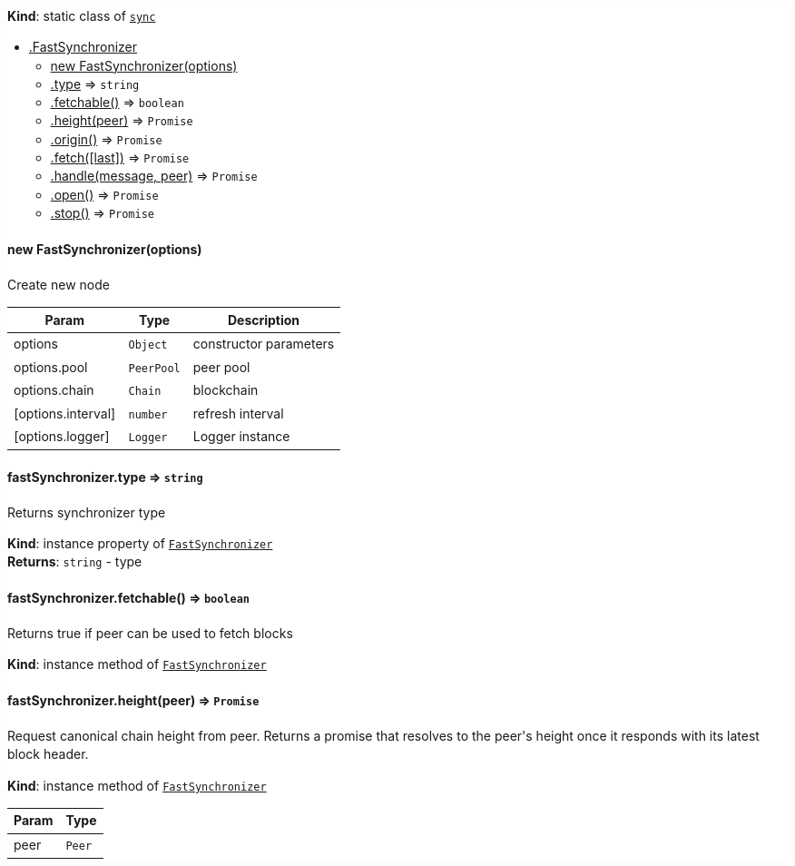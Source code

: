 **Kind**: static class of [<code>sync</code>](#module_sync)  

* [.FastSynchronizer](#module_sync.FastSynchronizer)
    * [new FastSynchronizer(options)](#new_module_sync.FastSynchronizer_new)
    * [.type](#module_sync.FastSynchronizer+type) ⇒ <code>string</code>
    * [.fetchable()](#module_sync.FastSynchronizer+fetchable) ⇒ <code>boolean</code>
    * [.height(peer)](#module_sync.FastSynchronizer+height) ⇒ <code>Promise</code>
    * [.origin()](#module_sync.FastSynchronizer+origin) ⇒ <code>Promise</code>
    * [.fetch([last])](#module_sync.FastSynchronizer+fetch) ⇒ <code>Promise</code>
    * [.handle(message, peer)](#module_sync.FastSynchronizer+handle) ⇒ <code>Promise</code>
    * [.open()](#module_sync.FastSynchronizer+open) ⇒ <code>Promise</code>
    * [.stop()](#module_sync.FastSynchronizer+stop) ⇒ <code>Promise</code>

<a name="new_module_sync.FastSynchronizer_new"></a>

#### new FastSynchronizer(options)
Create new node


| Param | Type | Description |
| --- | --- | --- |
| options | <code>Object</code> | constructor parameters |
| options.pool | <code>PeerPool</code> | peer pool |
| options.chain | <code>Chain</code> | blockchain |
| [options.interval] | <code>number</code> | refresh interval |
| [options.logger] | <code>Logger</code> | Logger instance |

<a name="module_sync.FastSynchronizer+type"></a>

#### fastSynchronizer.type ⇒ <code>string</code>
Returns synchronizer type

**Kind**: instance property of [<code>FastSynchronizer</code>](#module_sync.FastSynchronizer)  
**Returns**: <code>string</code> - type  
<a name="module_sync.FastSynchronizer+fetchable"></a>

#### fastSynchronizer.fetchable() ⇒ <code>boolean</code>
Returns true if peer can be used to fetch blocks

**Kind**: instance method of [<code>FastSynchronizer</code>](#module_sync.FastSynchronizer)  
<a name="module_sync.FastSynchronizer+height"></a>

#### fastSynchronizer.height(peer) ⇒ <code>Promise</code>
Request canonical chain height from peer. Returns a promise that resolves
to the peer's height once it responds with its latest block header.

**Kind**: instance method of [<code>FastSynchronizer</code>](#module_sync.FastSynchronizer)  

| Param | Type |
| --- | --- |
| peer | <code>Peer</code> | 
